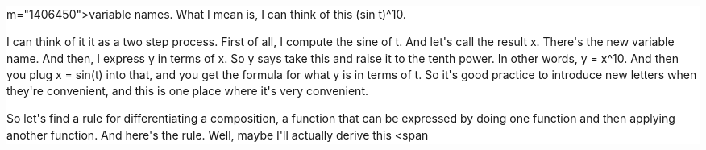   m="1406450">variable</span> <span m="1407010">names.</span> <span
  m="1413190">What</span> <span m="1413390">I</span> <span
  m="1413480">mean</span> <span m="1413720">is,</span> <span
  m="1414940">I</span> <span m="1415050">can</span> <span
  m="1415230">think</span> <span m="1415460">of</span> <span
  m="1415580">this</span> <span m="1415880">(sin t)^10.</span></p><p><span
  m="1419710">I</span> <span m="1419820">can</span> <span
  m="1419990">think</span> <span m="1420160">of</span> <span
  m="1420260">it</span> <span m="1420340">it</span> <span m="1420460">as
  a</span> <span m="1420550">two</span> <span m="1420740">step</span> <span
  m="1421040">process.</span> <span m="1422070">First</span> <span
  m="1422380">of</span> <span m="1422470">all,</span> <span m="1422700">I</span>
  <span m="1422800">compute</span> <span m="1423210">the</span> <span
  m="1423390">sine</span> <span m="1423830">of t.</span> <span m="1424160">And
  let's</span> <span m="1424510">call</span> <span m="1424720">the</span> <span
  m="1424790">result</span> <span m="1425220">x.</span> <span
  m="1427450">There's</span> <span m="1427690">the new</span> <span
  m="1427930">variable</span> <span m="1428320">name.</span> <span
  m="1430150">And</span> <span m="1430330">then,</span> <span
  m="1430800">I</span> <span m="1431070">express</span> <span
  m="1431580">y</span> <span m="1431980">in</span> <span
  m="1432150">terms</span> <span m="1432460">of x.</span> <span
  m="1433340">So</span> <span m="1433810">y</span> <span m="1434780">says</span>
  <span m="1435460">take</span> <span m="1435700">this</span> <span
  m="1436000">and</span> <span m="1436130">raise</span> <span
  m="1436370">it</span> <span m="1436480">to</span> <span m="1436580">the</span>
  <span m="1436680">tenth</span> <span m="1436990">power.</span> <span
  m="1438070">In</span> <span m="1438200">other</span> <span
  m="1438380">words,</span> <span m="1438650">y = x^10.</span> <span
  m="1443400">And</span> <span m="1443640">then</span> <span
  m="1443770">you</span> <span m="1443850">plug</span> <span m="1444420">x
  =</span> <span m="1444930">sin(t)</span> <span m="1445630">into</span> <span
  m="1445890">that,</span> <span m="1446420">and you</span> <span
  m="1446710">get</span> <span m="1446860">the</span> <span
  m="1446940">formula</span> <span m="1447390">for</span> <span
  m="1447560">what</span> <span m="1447780">y</span> <span m="1448230">is</span>
  <span m="1448450">in</span> <span m="1448570">terms</span> <span
  m="1448950">of</span> <span m="1449190">t.</span> <span m="1450590">So</span>
  <span m="1451000">it's</span> <span m="1451250">good</span> <span
  m="1451510">practice</span> <span m="1452190">to</span> <span
  m="1452930">introduce</span> <span m="1453700">new letters</span> <span
  m="1454370">when</span> <span m="1454550">they're</span> <span
  m="1454660">convenient,</span> <span m="1455560">and</span> <span
  m="1456130">this</span> <span m="1456280">is</span> <span
  m="1456400">one</span> <span m="1456620">place</span> <span
  m="1456920">where</span> <span m="1457060">it's</span> <span
  m="1457180">very</span> <span m="1457420">convenient.</span></p><p><span
  m="1461820">So</span> <span m="1462070">let's</span> <span
  m="1462330">find</span> <span m="1462580">a</span> <span
  m="1462660">rule</span> <span m="1462990">for</span> <span
  m="1463130">differentiating</span> <span m="1464260">a</span> <span
  m="1464360">composition,</span> <span m="1465070">a</span> <span
  m="1465160">function</span> <span m="1465570">that</span> <span
  m="1465720">can</span> <span m="1465860">be</span> <span
  m="1465980">expressed</span> <span m="1466650">by</span> <span
  m="1466820">doing</span> <span m="1467100">one</span> <span
  m="1467360">function</span> <span m="1467770">and</span> <span
  m="1467930">then</span> <span m="1468050">applying</span> <span
  m="1468490">another</span> <span m="1468770">function.</span> <span
  m="1470270">And</span> <span m="1470460">here's</span> <span
  m="1470700">the</span> <span m="1470790">rule.</span> <span
  m="1472880">Well,</span> <span m="1473000">maybe</span> <span
  m="1473220">I'll</span> <span m="1473380">actually</span> <span
  m="1473660">derive</span> <span m="1474050">this</span> <span